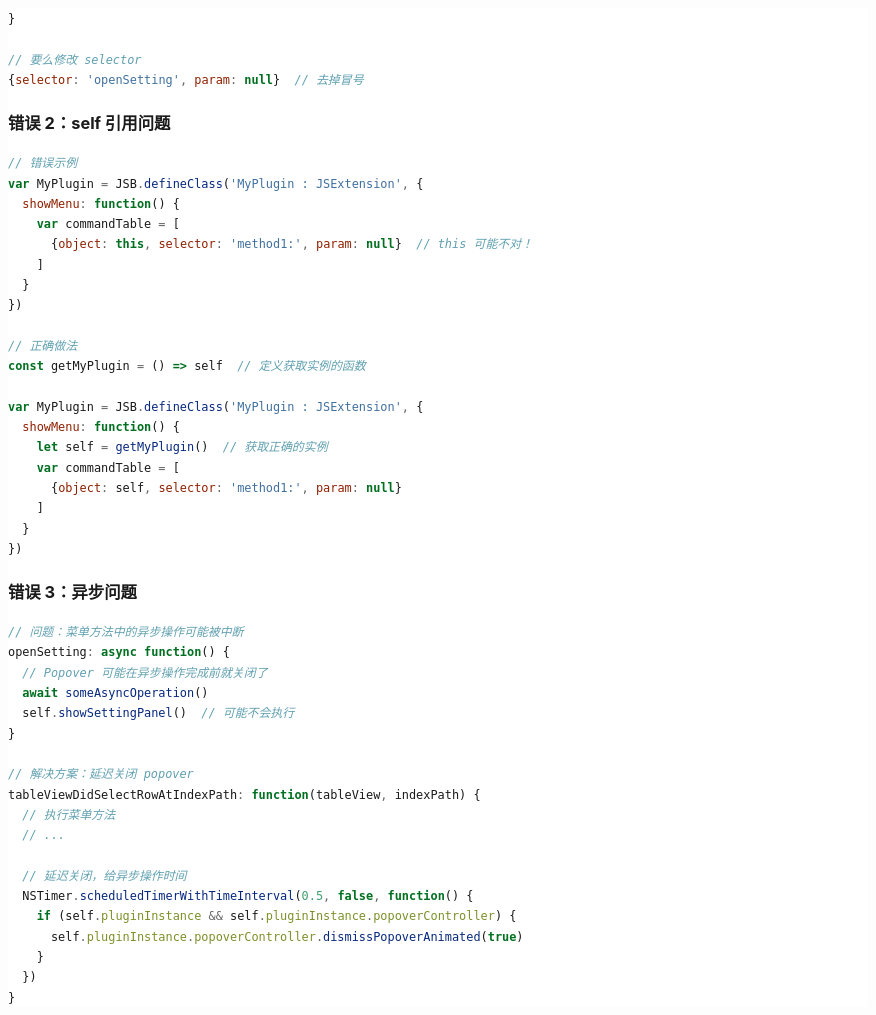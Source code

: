 ```javascript
}

// 要么修改 selector
{selector: 'openSetting', param: null}  // 去掉冒号
```

### 错误 2：self 引用问题

```javascript
// 错误示例
var MyPlugin = JSB.defineClass('MyPlugin : JSExtension', {
  showMenu: function() {
    var commandTable = [
      {object: this, selector: 'method1:', param: null}  // this 可能不对！
    ]
  }
})

// 正确做法
const getMyPlugin = () => self  // 定义获取实例的函数

var MyPlugin = JSB.defineClass('MyPlugin : JSExtension', {
  showMenu: function() {
    let self = getMyPlugin()  // 获取正确的实例
    var commandTable = [
      {object: self, selector: 'method1:', param: null}
    ]
  }
})
```

### 错误 3：异步问题

```javascript
// 问题：菜单方法中的异步操作可能被中断
openSetting: async function() {
  // Popover 可能在异步操作完成前就关闭了
  await someAsyncOperation()
  self.showSettingPanel()  // 可能不会执行
}

// 解决方案：延迟关闭 popover
tableViewDidSelectRowAtIndexPath: function(tableView, indexPath) {
  // 执行菜单方法
  // ...
  
  // 延迟关闭，给异步操作时间
  NSTimer.scheduledTimerWithTimeInterval(0.5, false, function() {
    if (self.pluginInstance && self.pluginInstance.popoverController) {
      self.pluginInstance.popoverController.dismissPopoverAnimated(true)
    }
  })
}
```
